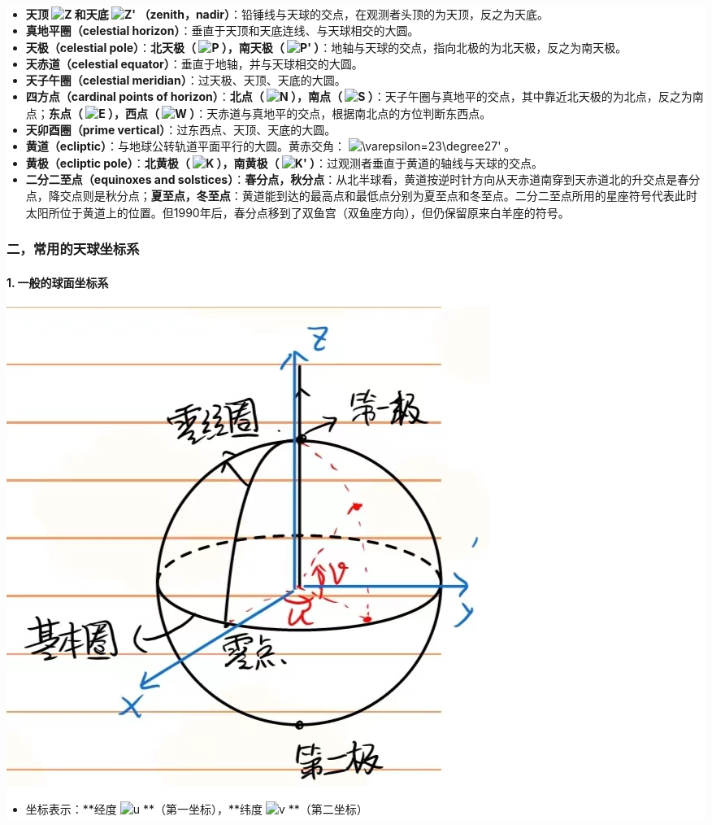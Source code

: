 * **天顶 <img src="https://www.zhihu.com/equation?tex=Z" alt="Z" class="ee_img tr_noresize" eeimg="1"> 和天底 <img src="https://www.zhihu.com/equation?tex=Z'" alt="Z'" class="ee_img tr_noresize" eeimg="1"> （zenith，nadir）**：铅锤线与天球的交点，在观测者头顶的为天顶，反之为天底。
* **真地平圈（celestial horizon）**：垂直于天顶和天底连线、与天球相交的大圆。
* **天极（celestial pole）**：**北天极（ <img src="https://www.zhihu.com/equation?tex=P" alt="P" class="ee_img tr_noresize" eeimg="1"> ），南天极（ <img src="https://www.zhihu.com/equation?tex=P'" alt="P'" class="ee_img tr_noresize" eeimg="1"> ）**：地轴与天球的交点，指向北极的为北天极，反之为南天极。
* **天赤道（celestial equator）**：垂直于地轴，并与天球相交的大圆。
* **天子午圈（celestial meridian）**：过天极、天顶、天底的大圆。
* **四方点（cardinal points of horizon）**：**北点（ <img src="https://www.zhihu.com/equation?tex=N" alt="N" class="ee_img tr_noresize" eeimg="1"> ），南点（ <img src="https://www.zhihu.com/equation?tex=S" alt="S" class="ee_img tr_noresize" eeimg="1"> ）**：天子午圈与真地平的交点，其中靠近北天极的为北点，反之为南点；**东点（ <img src="https://www.zhihu.com/equation?tex=E" alt="E" class="ee_img tr_noresize" eeimg="1"> ），西点（ <img src="https://www.zhihu.com/equation?tex=W" alt="W" class="ee_img tr_noresize" eeimg="1"> ）**：天赤道与真地平的交点，根据南北点的方位判断东西点。
* **天卯酉圈（prime vertical）**：过东西点、天顶、天底的大圆。
* **黄道（ecliptic）**：与地球公转轨道平面平行的大圆。黄赤交角： <img src="https://www.zhihu.com/equation?tex=\varepsilon=23\degree27'" alt="\varepsilon=23\degree27'" class="ee_img tr_noresize" eeimg="1"> 。
* **黄极（ecliptic pole）**：**北黄极（ <img src="https://www.zhihu.com/equation?tex=K" alt="K" class="ee_img tr_noresize" eeimg="1"> ），南黄极（ <img src="https://www.zhihu.com/equation?tex=K'" alt="K'" class="ee_img tr_noresize" eeimg="1"> ）**：过观测者垂直于黄道的轴线与天球的交点。
* **二分二至点（equinoxes and solstices）**：**春分点，秋分点**：从北半球看，黄道按逆时针方向从天赤道南穿到天赤道北的升交点是春分点，降交点则是秋分点；**夏至点，冬至点**：黄道能到达的最高点和最低点分别为夏至点和冬至点。二分二至点所用的星座符号代表此时太阳所位于黄道上的位置。但1990年后，春分点移到了双鱼宫（双鱼座方向），但仍保留原来白羊座的符号。

### 二，常用的天球坐标系

#### 1. 一般的球面坐标系

![一般的球面坐标系](https://raw.githubusercontent.com/Daihuoo/Markdown4Zhihu/master/Data/第1章-天球（二）/image-20240725111822612.png)

* 坐标表示：**经度 <img src="https://www.zhihu.com/equation?tex=u" alt="u" class="ee_img tr_noresize" eeimg="1"> **（第一坐标），**纬度 <img src="https://www.zhihu.com/equation?tex=v" alt="v" class="ee_img tr_noresize" eeimg="1"> **（第二坐标）
